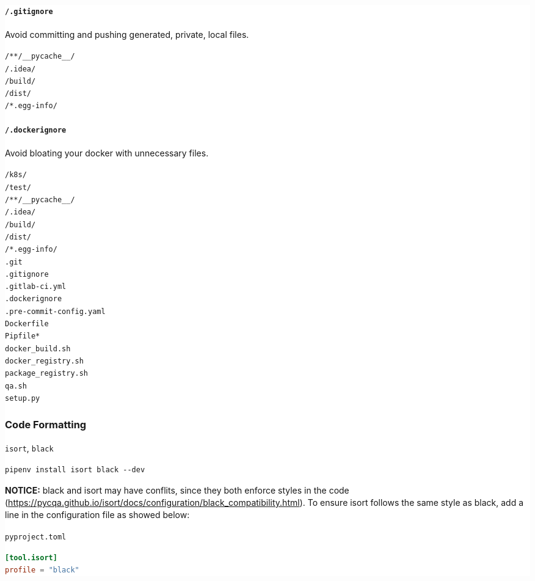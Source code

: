 #### `/.gitignore`

Avoid committing and pushing generated, private, local files.

```shell
/**/__pycache__/
/.idea/
/build/
/dist/
/*.egg-info/
```

#### `/.dockerignore`

Avoid bloating your docker with unnecessary files.

```shell
/k8s/
/test/
/**/__pycache__/
/.idea/
/build/
/dist/
/*.egg-info/
.git
.gitignore
.gitlab-ci.yml
.dockerignore
.pre-commit-config.yaml
Dockerfile
Pipfile*
docker_build.sh
docker_registry.sh
package_registry.sh
qa.sh
setup.py
```

### Code Formatting

`isort`, `black`

```shell
pipenv install isort black --dev
```

**NOTICE:** black and isort may have conflits, since they both enforce styles in the code (https://pycqa.github.io/isort/docs/configuration/black_compatibility.html). To ensure isort follows the same style as black, add a line in the configuration file as showed below:

`pyproject.toml`

```toml
[tool.isort]
profile = "black"
```
